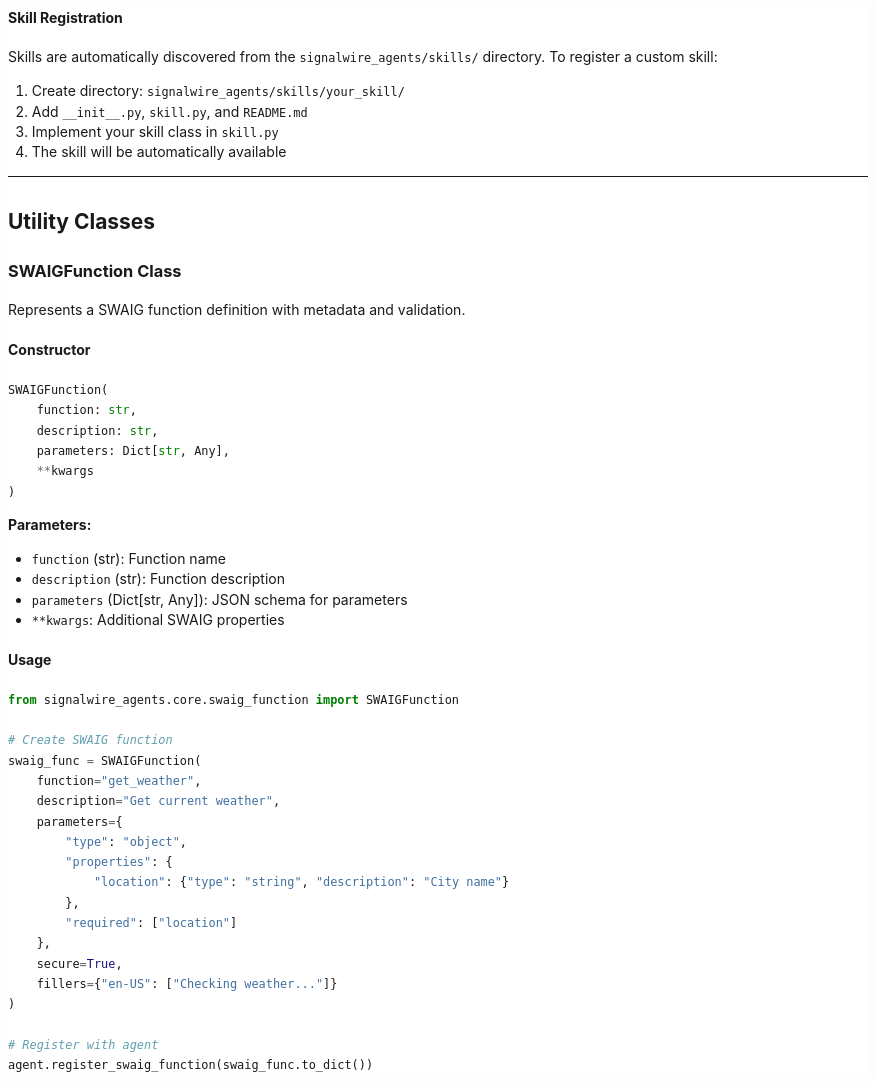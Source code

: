 #### Skill Registration

Skills are automatically discovered from the `signalwire_agents/skills/` directory. To register a custom skill:

1. Create directory: `signalwire_agents/skills/your_skill/`
2. Add `__init__.py`, `skill.py`, and `README.md`
3. Implement your skill class in `skill.py`
4. The skill will be automatically available

---

## Utility Classes

### SWAIGFunction Class

Represents a SWAIG function definition with metadata and validation.

#### Constructor

```python
SWAIGFunction(
    function: str,
    description: str,
    parameters: Dict[str, Any],
    **kwargs
)
```

**Parameters:**
- `function` (str): Function name
- `description` (str): Function description
- `parameters` (Dict[str, Any]): JSON schema for parameters
- `**kwargs`: Additional SWAIG properties

#### Usage

```python
from signalwire_agents.core.swaig_function import SWAIGFunction

# Create SWAIG function
swaig_func = SWAIGFunction(
    function="get_weather",
    description="Get current weather",
    parameters={
        "type": "object",
        "properties": {
            "location": {"type": "string", "description": "City name"}
        },
        "required": ["location"]
    },
    secure=True,
    fillers={"en-US": ["Checking weather..."]}
)

# Register with agent
agent.register_swaig_function(swaig_func.to_dict())
```
